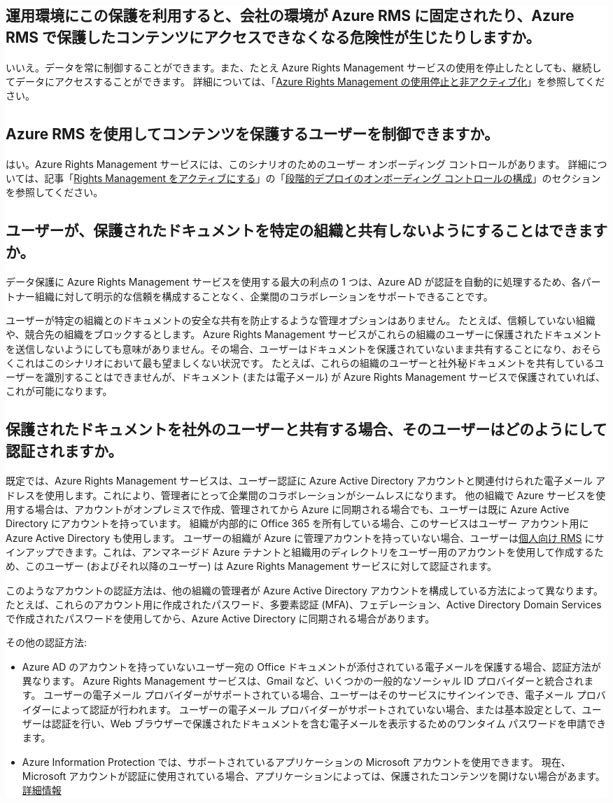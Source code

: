 ## <a name="if-i-use-this-protection-for-my-production-environment-is-my-company-then-locked-into-the-solution-or-risk-losing-access-to-content-that-we-protected-with-azure-rms"></a>運用環境にこの保護を利用すると、会社の環境が Azure RMS に固定されたり、Azure RMS で保護したコンテンツにアクセスできなくなる危険性が生じたりしますか。
いいえ。データを常に制御することができます。また、たとえ Azure Rights Management サービスの使用を停止したとしても、継続してデータにアクセスすることができます。 詳細については、「[Azure Rights Management の使用停止と非アクティブ化](decommission-deactivate.md)」を参照してください。

## <a name="can-i-control-which-of-my-users-can-use-azure-rms-to-protect-content"></a>Azure RMS を使用してコンテンツを保護するユーザーを制御できますか。
はい。Azure Rights Management サービスには、このシナリオのためのユーザー オンボーディング コントロールがあります。 詳細については、記事「[Rights Management をアクティブにする](activate-service.md)」の「[段階的デプロイのオンボーディング コントロールの構成](activate-service.md#configuring-onboarding-controls-for-a-phased-deployment)」のセクションを参照してください。

## <a name="can-i-prevent-users-from-sharing-protected-documents-with-specific-organizations"></a>ユーザーが、保護されたドキュメントを特定の組織と共有しないようにすることはできますか。
データ保護に Azure Rights Management サービスを使用する最大の利点の 1 つは、Azure AD が認証を自動的に処理するため、各パートナー組織に対して明示的な信頼を構成することなく、企業間のコラボレーションをサポートできることです。

ユーザーが特定の組織とのドキュメントの安全な共有を防止するような管理オプションはありません。 たとえば、信頼していない組織や、競合先の組織をブロックするとします。 Azure Rights Management サービスがこれらの組織のユーザーに保護されたドキュメントを送信しないようにしても意味がありません。その場合、ユーザーはドキュメントを保護されていないまま共有することになり、おそらくこれはこのシナリオにおいて最も望ましくない状況です。 たとえば、これらの組織のユーザーと社外秘ドキュメントを共有しているユーザーを識別することはできませんが、ドキュメント (または電子メール) が Azure Rights Management サービスで保護されていれば、これが可能になります。

## <a name="when-i-share-a-protected-document-with-somebody-outside-my-company-how-does-that-user-get-authenticated"></a>保護されたドキュメントを社外のユーザーと共有する場合、そのユーザーはどのようにして認証されますか。

既定では、Azure Rights Management サービスは、ユーザー認証に Azure Active Directory アカウントと関連付けられた電子メール アドレスを使用します。これにより、管理者にとって企業間のコラボレーションがシームレスになります。 他の組織で Azure サービスを使用する場合は、アカウントがオンプレミスで作成、管理されてから Azure に同期される場合でも、ユーザーは既に Azure Active Directory にアカウントを持っています。 組織が内部的に Office 365 を所有している場合、このサービスはユーザー アカウント用に Azure Active Directory も使用します。 ユーザーの組織が Azure に管理アカウントを持っていない場合、ユーザーは[個人向け RMS](./rms-for-individuals.md) にサインアップできます。これは、アンマネージド Azure テナントと組織用のディレクトリをユーザー用のアカウントを使用して作成するため、このユーザー (およびそれ以降のユーザー) は Azure Rights Management サービスに対して認証されます。

このようなアカウントの認証方法は、他の組織の管理者が Azure Active Directory アカウントを構成している方法によって異なります。 たとえば、これらのアカウント用に作成されたパスワード、多要素認証 (MFA)、フェデレーション、Active Directory Domain Services で作成されたパスワードを使用してから、Azure Active Directory に同期される場合があります。

その他の認証方法:

- Azure AD のアカウントを持っていないユーザー宛の Office ドキュメントが添付されている電子メールを保護する場合、認証方法が異なります。 Azure Rights Management サービスは、Gmail など、いくつかの一般的なソーシャル ID プロバイダーと統合されます。 ユーザーの電子メール プロバイダーがサポートされている場合、ユーザーはそのサービスにサインインでき、電子メール プロバイダーによって認証が行われます。 ユーザーの電子メール プロバイダーがサポートされていない場合、または基本設定として、ユーザーは認証を行い、Web ブラウザーで保護されたドキュメントを含む電子メールを表示するためのワンタイム パスワードを申請できます。

- Azure Information Protection では、サポートされているアプリケーションの Microsoft アカウントを使用できます。 現在、Microsoft アカウントが認証に使用されている場合、アプリケーションによっては、保護されたコンテンツを開けない場合があます。 [詳細情報](secure-collaboration-documents.md#supported-scenarios-for-opening-protected-documents)
